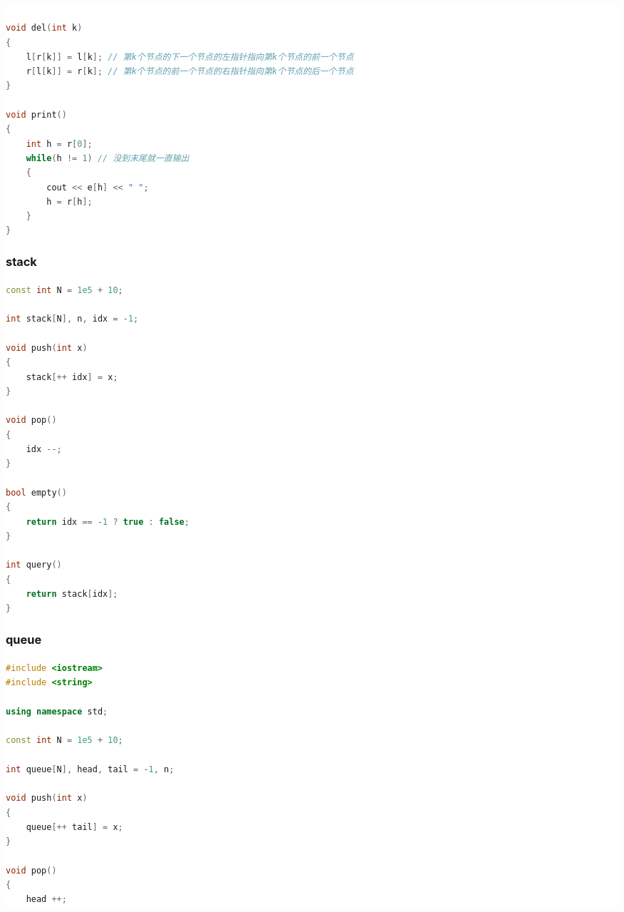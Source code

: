 ```cpp

void del(int k)
{
    l[r[k]] = l[k]; // 第k个节点的下一个节点的左指针指向第k个节点的前一个节点
    r[l[k]] = r[k]; // 第k个节点的前一个节点的右指针指向第k个节点的后一个节点
}

void print()
{
    int h = r[0];
    while(h != 1) // 没到末尾就一直输出
    {
        cout << e[h] << " ";
        h = r[h];
    }
}
```
### stack
```cpp
const int N = 1e5 + 10;

int stack[N], n, idx = -1;

void push(int x)
{
    stack[++ idx] = x;
}

void pop()
{
    idx --;
}

bool empty()
{
    return idx == -1 ? true : false;
}

int query()
{
    return stack[idx];
}
```
### queue
```cpp
#include <iostream>
#include <string>

using namespace std;

const int N = 1e5 + 10;

int queue[N], head, tail = -1, n;

void push(int x)
{
    queue[++ tail] = x;
}

void pop()
{
    head ++;
```
